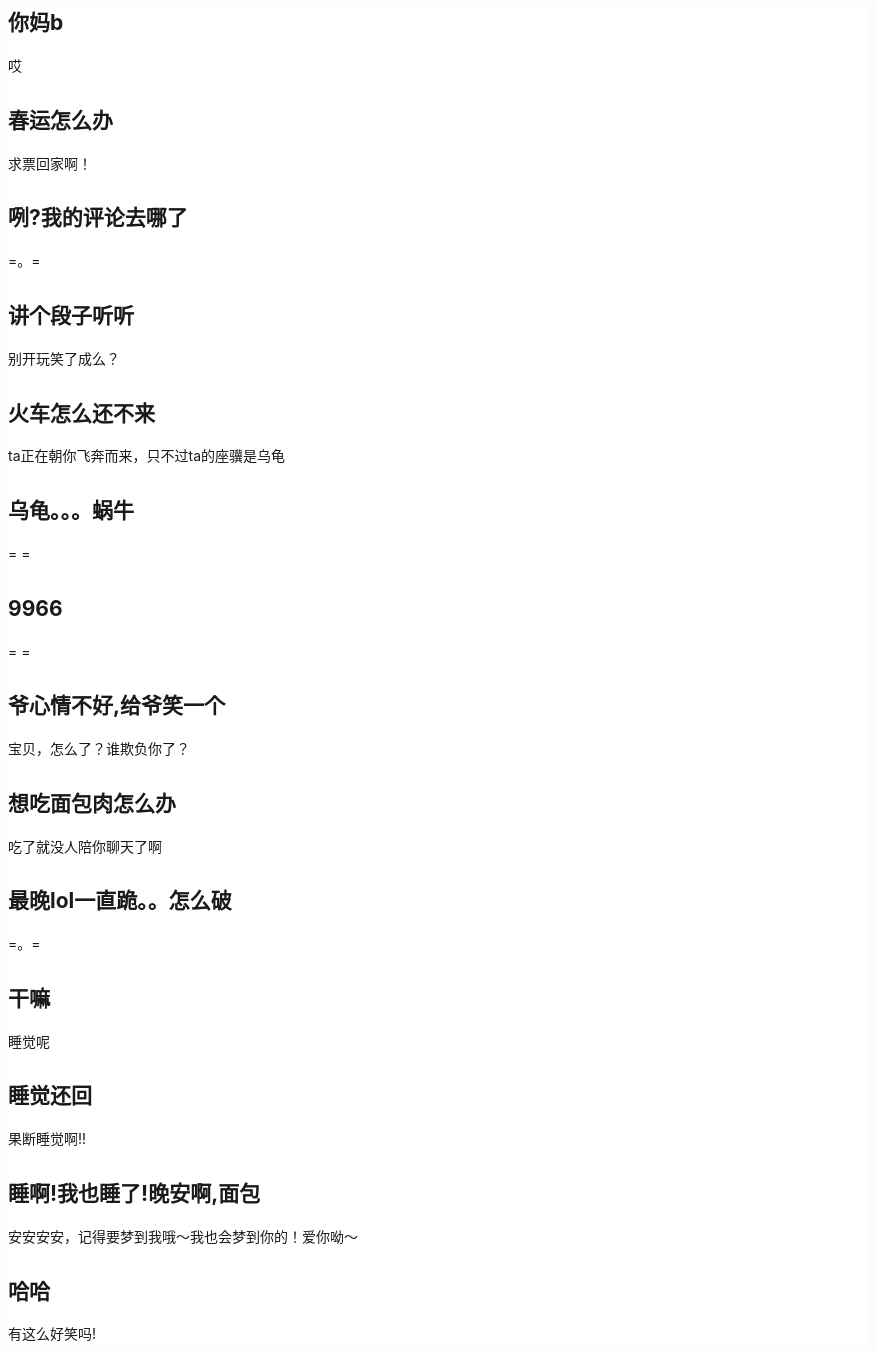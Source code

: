 ## 你妈b
哎

## 春运怎么办
求票回家啊！

## 咧?我的评论去哪了
=。=

## 讲个段子听听
别开玩笑了成么？

## 火车怎么还不来
ta正在朝你飞奔而来，只不过ta的座骥是乌龟

## 乌龟。。。蜗牛
= =

## 9966
= =

## 爷心情不好,给爷笑一个
宝贝，怎么了？谁欺负你了？

## 想吃面包肉怎么办
吃了就没人陪你聊天了啊

## 最晚lol一直跪。。怎么破
=。=

## 干嘛
睡觉呢

## 睡觉还回
果断睡觉啊!!

## 睡啊!我也睡了!晚安啊,面包
安安安安，记得要梦到我哦～我也会梦到你的！爱你呦～

## 哈哈
有这么好笑吗!
